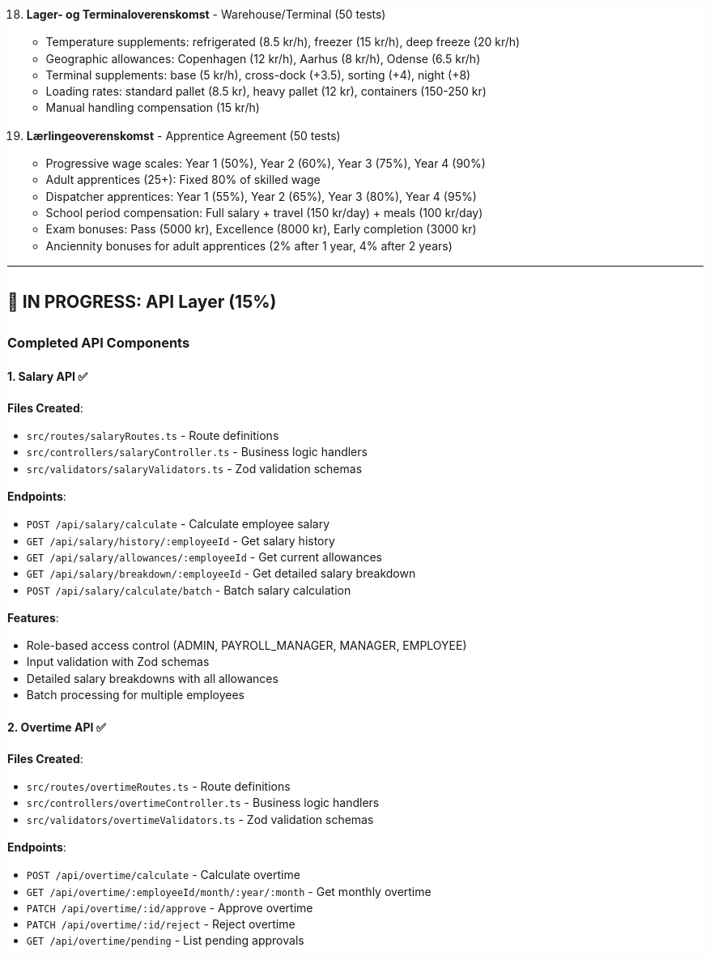 18. **Lager- og Terminaloverenskomst** - Warehouse/Terminal (50 tests)
    - Temperature supplements: refrigerated (8.5 kr/h), freezer (15 kr/h), deep freeze (20 kr/h)
    - Geographic allowances: Copenhagen (12 kr/h), Aarhus (8 kr/h), Odense (6.5 kr/h)
    - Terminal supplements: base (5 kr/h), cross-dock (+3.5), sorting (+4), night (+8)
    - Loading rates: standard pallet (8.5 kr), heavy pallet (12 kr), containers (150-250 kr)
    - Manual handling compensation (15 kr/h)

19. **Lærlingeoverenskomst** - Apprentice Agreement (50 tests)
    - Progressive wage scales: Year 1 (50%), Year 2 (60%), Year 3 (75%), Year 4 (90%)
    - Adult apprentices (25+): Fixed 80% of skilled wage
    - Dispatcher apprentices: Year 1 (55%), Year 2 (65%), Year 3 (80%), Year 4 (95%)
    - School period compensation: Full salary + travel (150 kr/day) + meals (100 kr/day)
    - Exam bonuses: Pass (5000 kr), Excellence (8000 kr), Early completion (3000 kr)
    - Anciennity bonuses for adult apprentices (2% after 1 year, 4% after 2 years)

---

## 🚀 IN PROGRESS: API Layer (15%)

### Completed API Components

#### 1. Salary API ✅
**Files Created**:
- `src/routes/salaryRoutes.ts` - Route definitions
- `src/controllers/salaryController.ts` - Business logic handlers
- `src/validators/salaryValidators.ts` - Zod validation schemas

**Endpoints**:
- `POST /api/salary/calculate` - Calculate employee salary
- `GET /api/salary/history/:employeeId` - Get salary history
- `GET /api/salary/allowances/:employeeId` - Get current allowances
- `GET /api/salary/breakdown/:employeeId` - Get detailed salary breakdown
- `POST /api/salary/calculate/batch` - Batch salary calculation

**Features**:
- Role-based access control (ADMIN, PAYROLL_MANAGER, MANAGER, EMPLOYEE)
- Input validation with Zod schemas
- Detailed salary breakdowns with all allowances
- Batch processing for multiple employees

#### 2. Overtime API ✅
**Files Created**:
- `src/routes/overtimeRoutes.ts` - Route definitions
- `src/controllers/overtimeController.ts` - Business logic handlers
- `src/validators/overtimeValidators.ts` - Zod validation schemas

**Endpoints**:
- `POST /api/overtime/calculate` - Calculate overtime
- `GET /api/overtime/:employeeId/month/:year/:month` - Get monthly overtime
- `PATCH /api/overtime/:id/approve` - Approve overtime
- `PATCH /api/overtime/:id/reject` - Reject overtime
- `GET /api/overtime/pending` - List pending approvals
